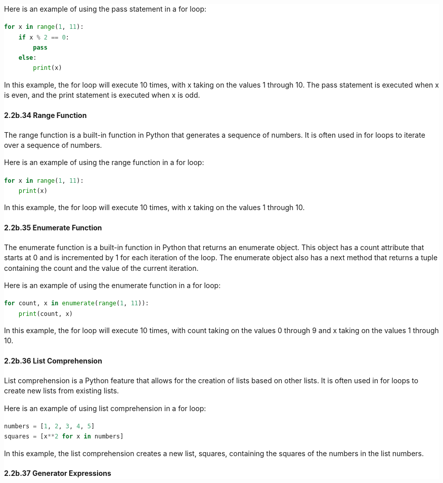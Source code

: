 Here is an example of using the pass statement in a for loop:

```python
for x in range(1, 11):
    if x % 2 == 0:
        pass
    else:
        print(x)
```

In this example, the for loop will execute 10 times, with x taking on the values 1 through 10. The pass statement is executed when x is even, and the print statement is executed when x is odd.

#### 2.2b.34 Range Function

The range function is a built-in function in Python that generates a sequence of numbers. It is often used in for loops to iterate over a sequence of numbers.

Here is an example of using the range function in a for loop:

```python
for x in range(1, 11):
    print(x)
```

In this example, the for loop will execute 10 times, with x taking on the values 1 through 10.

#### 2.2b.35 Enumerate Function

The enumerate function is a built-in function in Python that returns an enumerate object. This object has a count attribute that starts at 0 and is incremented by 1 for each iteration of the loop. The enumerate object also has a next method that returns a tuple containing the count and the value of the current iteration.

Here is an example of using the enumerate function in a for loop:

```python
for count, x in enumerate(range(1, 11)):
    print(count, x)
```

In this example, the for loop will execute 10 times, with count taking on the values 0 through 9 and x taking on the values 1 through 10.

#### 2.2b.36 List Comprehension

List comprehension is a Python feature that allows for the creation of lists based on other lists. It is often used in for loops to create new lists from existing lists.

Here is an example of using list comprehension in a for loop:

```python
numbers = [1, 2, 3, 4, 5]
squares = [x**2 for x in numbers]
```

In this example, the list comprehension creates a new list, squares, containing the squares of the numbers in the list numbers.

#### 2.2b.37 Generator Expressions
